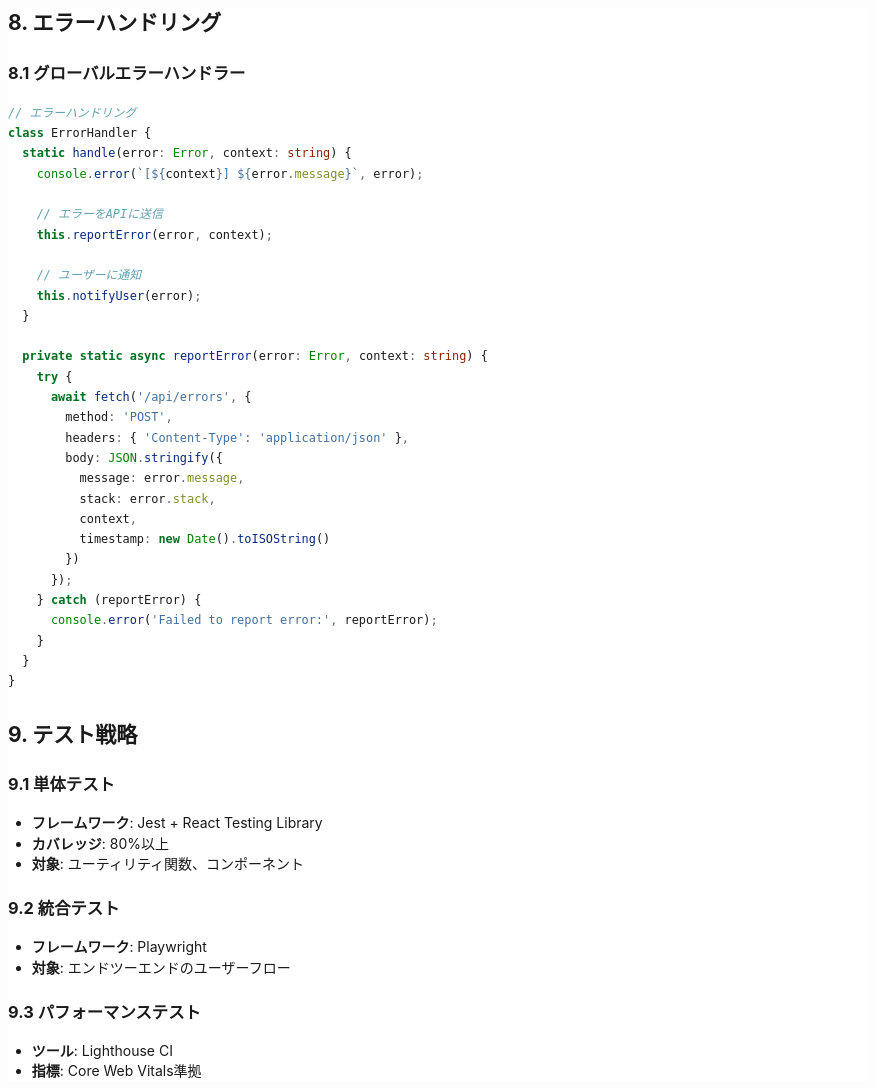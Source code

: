 ## 8. エラーハンドリング

### 8.1 グローバルエラーハンドラー
```typescript
// エラーハンドリング
class ErrorHandler {
  static handle(error: Error, context: string) {
    console.error(`[${context}] ${error.message}`, error);
    
    // エラーをAPIに送信
    this.reportError(error, context);
    
    // ユーザーに通知
    this.notifyUser(error);
  }

  private static async reportError(error: Error, context: string) {
    try {
      await fetch('/api/errors', {
        method: 'POST',
        headers: { 'Content-Type': 'application/json' },
        body: JSON.stringify({
          message: error.message,
          stack: error.stack,
          context,
          timestamp: new Date().toISOString()
        })
      });
    } catch (reportError) {
      console.error('Failed to report error:', reportError);
    }
  }
}
```

## 9. テスト戦略

### 9.1 単体テスト
- **フレームワーク**: Jest + React Testing Library
- **カバレッジ**: 80%以上
- **対象**: ユーティリティ関数、コンポーネント

### 9.2 統合テスト
- **フレームワーク**: Playwright
- **対象**: エンドツーエンドのユーザーフロー

### 9.3 パフォーマンステスト
- **ツール**: Lighthouse CI
- **指標**: Core Web Vitals準拠
